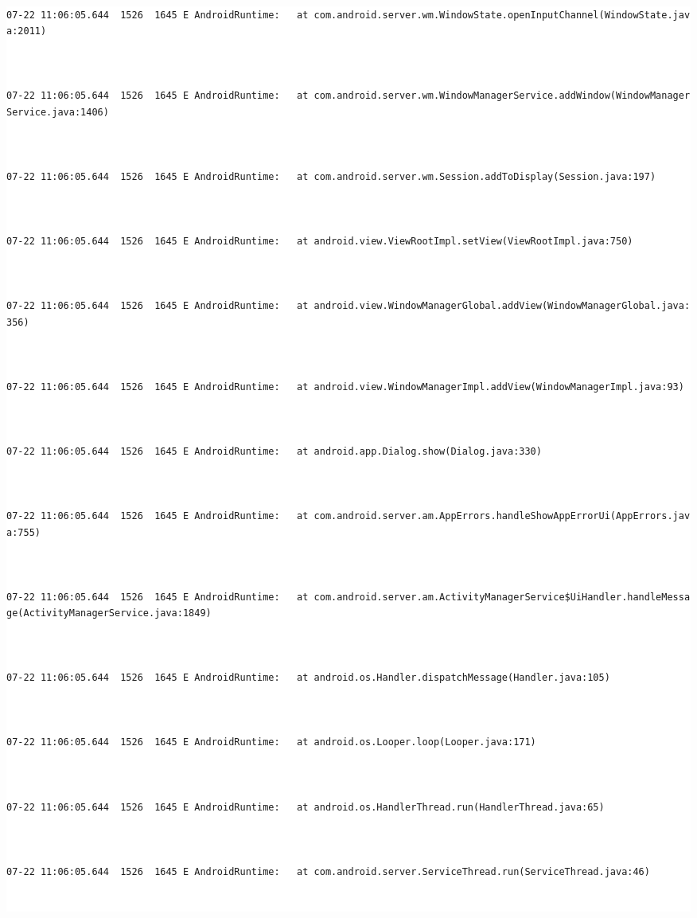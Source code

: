 ```
07-22 11:06:05.644  1526  1645 E AndroidRuntime:   at com.android.server.wm.WindowState.openInputChannel(WindowState.java:2011)



07-22 11:06:05.644  1526  1645 E AndroidRuntime:   at com.android.server.wm.WindowManagerService.addWindow(WindowManagerService.java:1406)



07-22 11:06:05.644  1526  1645 E AndroidRuntime:   at com.android.server.wm.Session.addToDisplay(Session.java:197)



07-22 11:06:05.644  1526  1645 E AndroidRuntime:   at android.view.ViewRootImpl.setView(ViewRootImpl.java:750)



07-22 11:06:05.644  1526  1645 E AndroidRuntime:   at android.view.WindowManagerGlobal.addView(WindowManagerGlobal.java:356)



07-22 11:06:05.644  1526  1645 E AndroidRuntime:   at android.view.WindowManagerImpl.addView(WindowManagerImpl.java:93)



07-22 11:06:05.644  1526  1645 E AndroidRuntime:   at android.app.Dialog.show(Dialog.java:330)



07-22 11:06:05.644  1526  1645 E AndroidRuntime:   at com.android.server.am.AppErrors.handleShowAppErrorUi(AppErrors.java:755)



07-22 11:06:05.644  1526  1645 E AndroidRuntime:   at com.android.server.am.ActivityManagerService$UiHandler.handleMessage(ActivityManagerService.java:1849)



07-22 11:06:05.644  1526  1645 E AndroidRuntime:   at android.os.Handler.dispatchMessage(Handler.java:105)



07-22 11:06:05.644  1526  1645 E AndroidRuntime:   at android.os.Looper.loop(Looper.java:171)



07-22 11:06:05.644  1526  1645 E AndroidRuntime:   at android.os.HandlerThread.run(HandlerThread.java:65)



07-22 11:06:05.644  1526  1645 E AndroidRuntime:   at com.android.server.ServiceThread.run(ServiceThread.java:46)



```